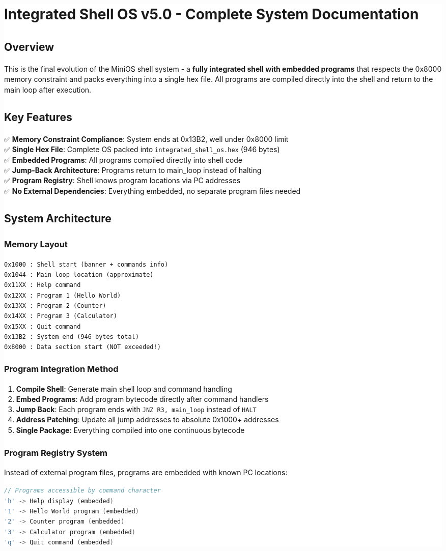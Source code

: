 # Integrated Shell OS v5.0 - Complete System Documentation

## Overview

This is the final evolution of the MiniOS shell system - a **fully integrated shell with embedded programs** that respects the 0x8000 memory constraint and packs everything into a single hex file. All programs are compiled directly into the shell and return to the main loop after execution.

## Key Features

✅ **Memory Constraint Compliance**: System ends at 0x13B2, well under 0x8000 limit  
✅ **Single Hex File**: Complete OS packed into `integrated_shell_os.hex` (946 bytes)  
✅ **Embedded Programs**: All programs compiled directly into shell code  
✅ **Jump-Back Architecture**: Programs return to main_loop instead of halting  
✅ **Program Registry**: Shell knows program locations via PC addresses  
✅ **No External Dependencies**: Everything embedded, no separate program files needed  

## System Architecture

### Memory Layout
```
0x1000 : Shell start (banner + commands info)
0x1044 : Main loop location (approximate)
0x11XX : Help command  
0x12XX : Program 1 (Hello World)
0x13XX : Program 2 (Counter) 
0x14XX : Program 3 (Calculator)
0x15XX : Quit command
0x13B2 : System end (946 bytes total)
0x8000 : Data section start (NOT exceeded!)
```

### Program Integration Method
1. **Compile Shell**: Generate main shell loop and command handling
2. **Embed Programs**: Add program bytecode directly after command handlers
3. **Jump Back**: Each program ends with `JNZ R3, main_loop` instead of `HALT`
4. **Address Patching**: Update all jump addresses to absolute 0x1000+ addresses
5. **Single Package**: Everything compiled into one continuous bytecode

### Program Registry System
Instead of external program files, programs are embedded with known PC locations:

```cpp
// Programs accessible by command character
'h' -> Help display (embedded)
'1' -> Hello World program (embedded) 
'2' -> Counter program (embedded)
'3' -> Calculator program (embedded)
'q' -> Quit command (embedded)
```
